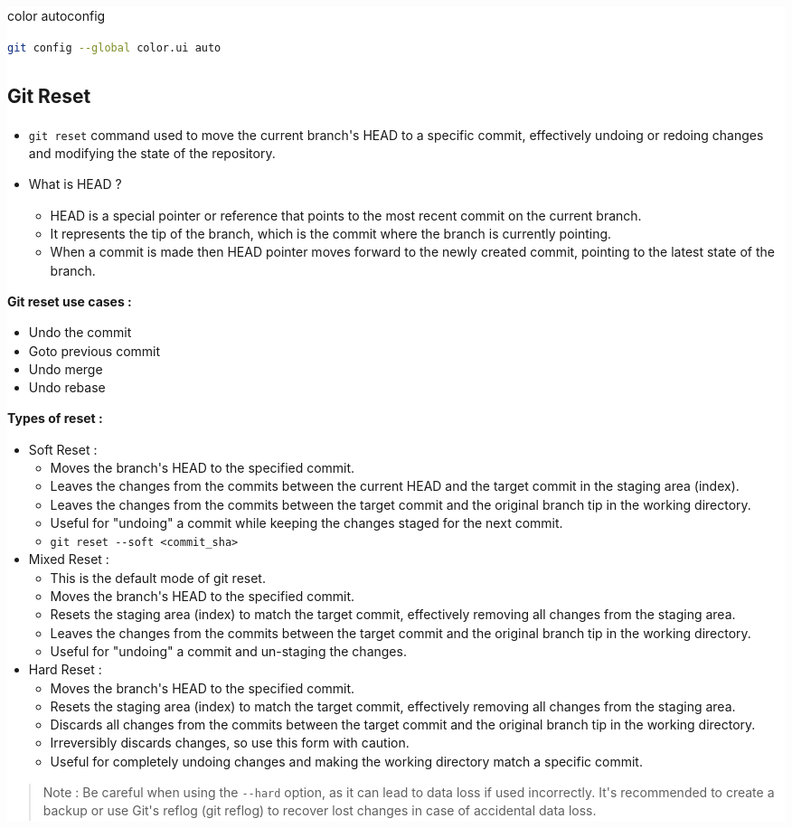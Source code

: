 
color autoconfig

```sh  
git config --global color.ui auto  
```  

## Git Reset

* `git reset` command used to move the current branch's HEAD to a specific commit, effectively undoing or redoing changes and modifying the state of the repository.  

* What is HEAD ? 
    - HEAD is a special pointer or reference that points to the most recent commit on the current branch.   
    - It represents the tip of the branch, which is the commit where the branch is currently pointing.  
    - When a commit is made then HEAD pointer moves forward to the newly created commit, pointing to the latest state of the branch.  

__Git reset use cases :__  

* Undo the commit 
* Goto previous commit
* Undo merge
* Undo rebase 

__Types of reset :__   

* Soft Reset : 
    - Moves the branch's HEAD to the specified commit.  
    -   Leaves the changes from the commits between the current HEAD and the target commit in the staging area (index).  
    - Leaves the changes from the commits between the target commit and the original branch tip in the working directory.   
    - Useful for "undoing" a commit while keeping the changes staged for the next commit.   
    - `git reset --soft <commit_sha>`   
* Mixed Reset : 
    - This is the default mode of git reset.
    - Moves the branch's HEAD to the specified commit.
    - Resets the staging area (index) to match the target commit, effectively removing all changes from the staging area.
    - Leaves the changes from the commits between the target commit and the original branch tip in the working directory.
    - Useful for "undoing" a commit and un-staging the changes.
* Hard Reset : 
    - Moves the branch's HEAD to the specified commit.  
    - Resets the staging area (index) to match the target commit, effectively removing all changes from the staging area.  
    - Discards all changes from the commits between the target commit and the original branch tip in the working directory.  
    - Irreversibly discards changes, so use this form with caution.  
    - Useful for completely undoing changes and making the working directory match a specific commit.   

> Note :  Be careful when using the `--hard` option, as it can lead to data loss if used incorrectly. It's recommended to create a backup or use Git's reflog (git reflog) to recover lost changes in case of accidental data loss.   
